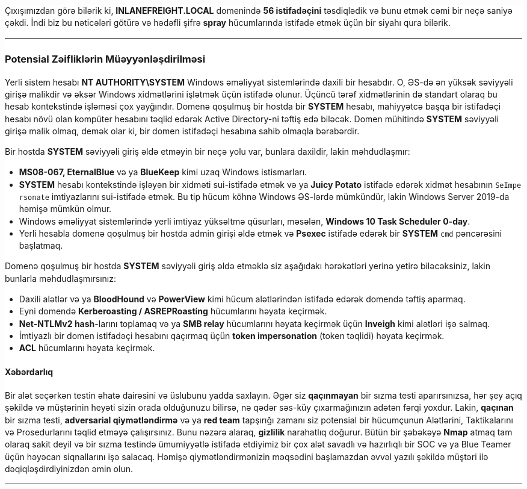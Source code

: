 ```
```

Çıxışımızdan görə bilərik ki, **INLANEFREIGHT.LOCAL** domenində **56 istifadəçini** təsdiqlədik və bunu etmək cəmi bir neçə saniyə çəkdi. İndi biz bu nəticələri götürə və hədəfli şifrə **spray** hücumlarında istifadə etmək üçün bir siyahı qura bilərik.

-----

### Potensial Zəifliklərin Müəyyənləşdirilməsi

Yerli sistem hesabı **NT AUTHORITY\\SYSTEM** Windows əməliyyat sistemlərində daxili bir hesabdır. O, ƏS-də ən yüksək səviyyəli girişə malikdir və əksər Windows xidmətlərini işlətmək üçün istifadə olunur. Üçüncü tərəf xidmətlərinin də standart olaraq bu hesab kontekstində işləməsi çox yayğındır. Domenə qoşulmuş bir hostda bir **SYSTEM** hesabı, mahiyyətcə başqa bir istifadəçi hesabı növü olan kompüter hesabını təqlid edərək Active Directory-ni təftiş edə biləcək. Domen mühitində **SYSTEM** səviyyəli girişə malik olmaq, demək olar ki, bir domen istifadəçi hesabına sahib olmaqla bərabərdir.

Bir hostda **SYSTEM** səviyyəli giriş əldə etməyin bir neçə yolu var, bunlara daxildir, lakin məhdudlaşmır:

  * **MS08-067, EternalBlue** və ya **BlueKeep** kimi uzaq Windows istismarları.
  * **SYSTEM** hesabı kontekstində işləyən bir xidməti sui-istifadə etmək və ya **Juicy Potato** istifadə edərək xidmət hesabının `SeImpersonate` imtiyazlarını sui-istifadə etmək. Bu tip hücum köhnə Windows ƏS-lərdə mümkündür, lakin Windows Server 2019-da həmişə mümkün olmur.
  * Windows əməliyyat sistemlərində yerli imtiyaz yüksəltmə qüsurları, məsələn, **Windows 10 Task Scheduler 0-day**.
  * Yerli hesabla domenə qoşulmuş bir hostda admin girişi əldə etmək və **Psexec** istifadə edərək bir **SYSTEM** `cmd` pəncərəsini başlatmaq.

Domenə qoşulmuş bir hostda **SYSTEM** səviyyəli giriş əldə etməklə siz aşağıdakı hərəkətləri yerinə yetirə biləcəksiniz, lakin bunlarla məhdudlaşmırsınız:

  * Daxili alətlər və ya **BloodHound** və **PowerView** kimi hücum alətlərindən istifadə edərək domendə təftiş aparmaq.
  * Eyni domendə **Kerberoasting / ASREPRoasting** hücumlarını həyata keçirmək.
  * **Net-NTLMv2 hash**-larını toplamaq və ya **SMB relay** hücumlarını həyata keçirmək üçün **Inveigh** kimi alətləri işə salmaq.
  * İmtiyazlı bir domen istifadəçi hesabını qaçırmaq üçün **token impersonation** (token təqlidi) həyata keçirmək.
  * **ACL** hücumlarını həyata keçirmək.

#### Xəbərdarlıq

Bir alət seçərkən testin əhatə dairəsini və üslubunu yadda saxlayın. Əgər siz **qaçınmayan** bir sızma testi aparırsınızsa, hər şey açıq şəkildə və müştərinin heyəti sizin orada olduğunuzu bilirsə, nə qədər səs-küy çıxarmağınızın adətən fərqi yoxdur. Lakin, **qaçınan** bir sızma testi, **adversarial qiymətləndirmə** və ya **red team** tapşırığı zamanı siz potensial bir hücumçunun Alətlərini, Taktikalarını və Prosedurlarını təqlid etməyə çalışırsınız. Bunu nəzərə alaraq, **gizlilik** narahatlıq doğurur. Bütün bir şəbəkəyə **Nmap** atmaq tam olaraq sakit deyil və bir sızma testində ümumiyyətlə istifadə etdiyimiz bir çox alət savadlı və hazırlıqlı bir SOC və ya Blue Teamer üçün həyəcan siqnallarını işə salacaq. Həmişə qiymətləndirmənizin məqsədini başlamazdan əvvəl yazılı şəkildə müştəri ilə dəqiqləşdirdiyinizdən əmin olun.

-----
